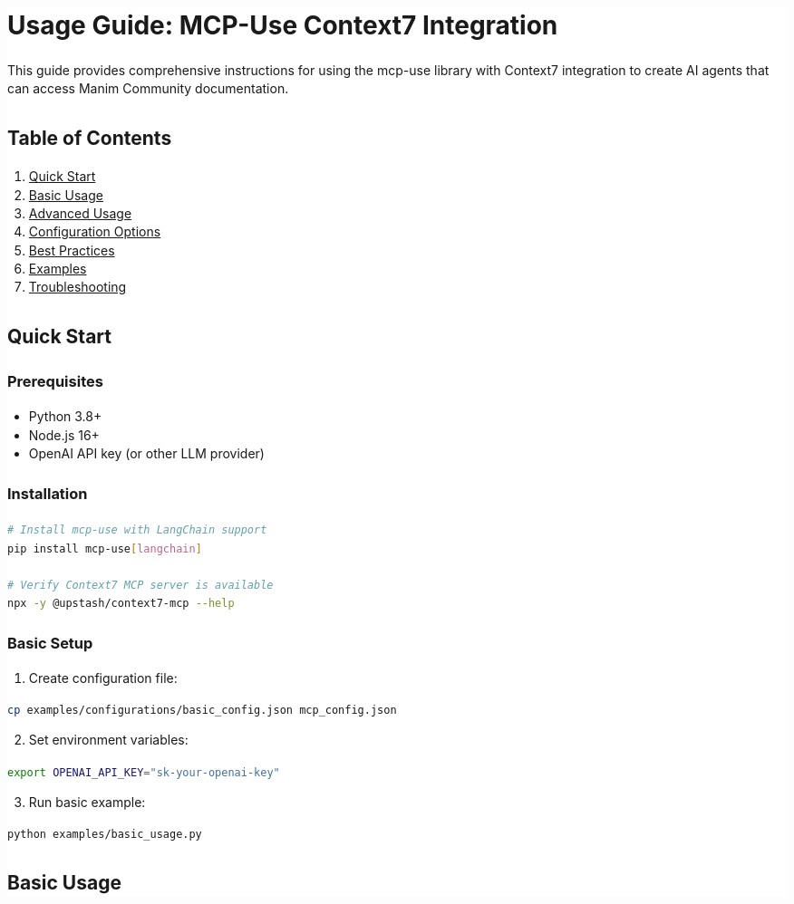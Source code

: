 # Usage Guide: MCP-Use Context7 Integration

This guide provides comprehensive instructions for using the mcp-use library with Context7 integration to create AI agents that can access Manim Community documentation.

## Table of Contents

1. [Quick Start](#quick-start)
2. [Basic Usage](#basic-usage)
3. [Advanced Usage](#advanced-usage)
4. [Configuration Options](#configuration-options)
5. [Best Practices](#best-practices)
6. [Examples](#examples)
7. [Troubleshooting](#troubleshooting)

## Quick Start

### Prerequisites

- Python 3.8+
- Node.js 16+
- OpenAI API key (or other LLM provider)

### Installation

```bash
# Install mcp-use with LangChain support
pip install mcp-use[langchain]

# Verify Context7 MCP server is available
npx -y @upstash/context7-mcp --help
```

### Basic Setup

1. Create configuration file:
```bash
cp examples/configurations/basic_config.json mcp_config.json
```

2. Set environment variables:
```bash
export OPENAI_API_KEY="sk-your-openai-key"
```

3. Run basic example:
```bash
python examples/basic_usage.py
```

## Basic Usage

